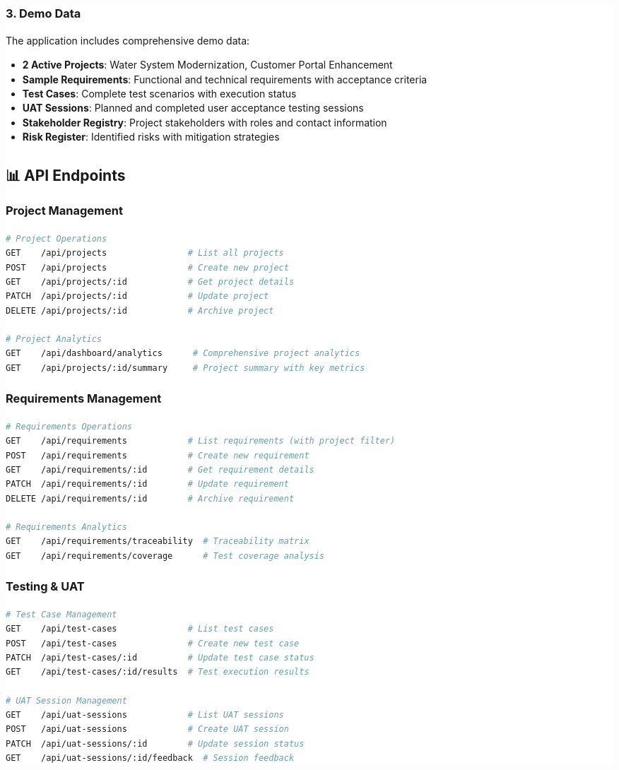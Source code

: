 ### 3. Demo Data
The application includes comprehensive demo data:
- **2 Active Projects**: Water System Modernization, Customer Portal Enhancement
- **Sample Requirements**: Functional and technical requirements with acceptance criteria
- **Test Cases**: Complete test scenarios with execution status
- **UAT Sessions**: Planned and completed user acceptance testing sessions
- **Stakeholder Registry**: Project stakeholders with roles and contact information
- **Risk Register**: Identified risks with mitigation strategies

## 📊 API Endpoints

### Project Management
```bash
# Project Operations
GET    /api/projects                # List all projects
POST   /api/projects                # Create new project
GET    /api/projects/:id            # Get project details
PATCH  /api/projects/:id            # Update project
DELETE /api/projects/:id            # Archive project

# Project Analytics
GET    /api/dashboard/analytics      # Comprehensive project analytics
GET    /api/projects/:id/summary     # Project summary with key metrics
```

### Requirements Management
```bash
# Requirements Operations
GET    /api/requirements            # List requirements (with project filter)
POST   /api/requirements            # Create new requirement
GET    /api/requirements/:id        # Get requirement details
PATCH  /api/requirements/:id        # Update requirement
DELETE /api/requirements/:id        # Archive requirement

# Requirements Analytics
GET    /api/requirements/traceability  # Traceability matrix
GET    /api/requirements/coverage      # Test coverage analysis
```

### Testing & UAT
```bash
# Test Case Management
GET    /api/test-cases              # List test cases
POST   /api/test-cases              # Create new test case
PATCH  /api/test-cases/:id          # Update test case status
GET    /api/test-cases/:id/results  # Test execution results

# UAT Session Management
GET    /api/uat-sessions            # List UAT sessions
POST   /api/uat-sessions            # Create UAT session
PATCH  /api/uat-sessions/:id        # Update session status
GET    /api/uat-sessions/:id/feedback  # Session feedback
```
